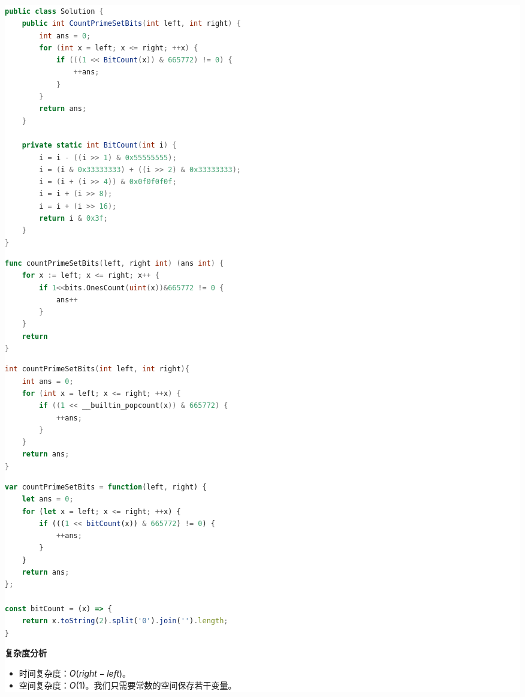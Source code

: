 ```csharp
public class Solution {
    public int CountPrimeSetBits(int left, int right) {
        int ans = 0;
        for (int x = left; x <= right; ++x) {
            if (((1 << BitCount(x)) & 665772) != 0) {
                ++ans;
            }
        }
        return ans;
    }

    private static int BitCount(int i) {
        i = i - ((i >> 1) & 0x55555555);
        i = (i & 0x33333333) + ((i >> 2) & 0x33333333);
        i = (i + (i >> 4)) & 0x0f0f0f0f;
        i = i + (i >> 8);
        i = i + (i >> 16);
        return i & 0x3f;
    }
}
```

```go
func countPrimeSetBits(left, right int) (ans int) {
    for x := left; x <= right; x++ {
        if 1<<bits.OnesCount(uint(x))&665772 != 0 {
            ans++
        }
    }
    return
}
```

```c
int countPrimeSetBits(int left, int right){
    int ans = 0;
    for (int x = left; x <= right; ++x) {
        if ((1 << __builtin_popcount(x)) & 665772) {
            ++ans;
        }
    }
    return ans;
}
```

```javascript
var countPrimeSetBits = function(left, right) {
    let ans = 0;
    for (let x = left; x <= right; ++x) {
        if (((1 << bitCount(x)) & 665772) != 0) {
            ++ans;
        }
    }
    return ans;
};

const bitCount = (x) => {
    return x.toString(2).split('0').join('').length;
}
```

**复杂度分析**

-   时间复杂度：$O(right-left)$。
-   空间复杂度：$O(1)$。我们只需要常数的空间保存若干变量。
